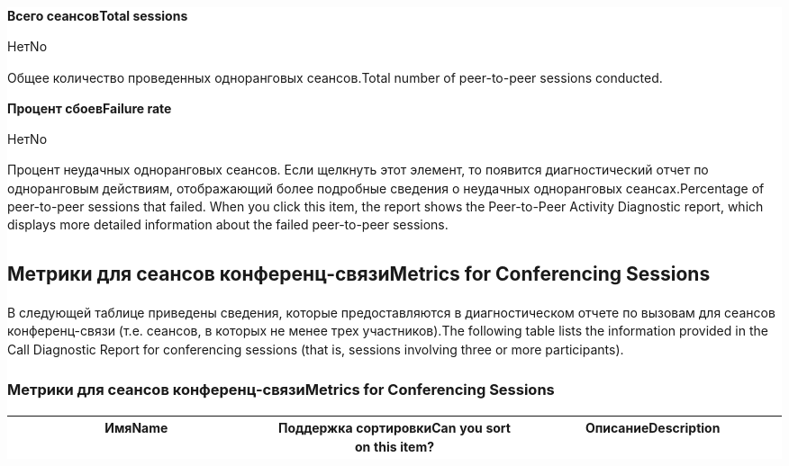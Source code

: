 </tr>
</thead>
<tbody>
<tr class="odd">
<td><p><span data-ttu-id="ae16f-171"><strong>Всего сеансов</strong></span><span class="sxs-lookup"><span data-stu-id="ae16f-171"><strong>Total sessions</strong></span></span></p></td>
<td><p><span data-ttu-id="ae16f-172">Нет</span><span class="sxs-lookup"><span data-stu-id="ae16f-172">No</span></span></p></td>
<td><p><span data-ttu-id="ae16f-173">Общее количество проведенных одноранговых сеансов.</span><span class="sxs-lookup"><span data-stu-id="ae16f-173">Total number of peer-to-peer sessions conducted.</span></span></p></td>
</tr>
<tr class="even">
<td><p><span data-ttu-id="ae16f-174"><strong>Процент сбоев</strong></span><span class="sxs-lookup"><span data-stu-id="ae16f-174"><strong>Failure rate</strong></span></span></p></td>
<td><p><span data-ttu-id="ae16f-175">Нет</span><span class="sxs-lookup"><span data-stu-id="ae16f-175">No</span></span></p></td>
<td><p><span data-ttu-id="ae16f-p112">Процент неудачных одноранговых сеансов. Если щелкнуть этот элемент, то появится диагностический отчет по одноранговым действиям, отображающий более подробные сведения о неудачных одноранговых сеансах.</span><span class="sxs-lookup"><span data-stu-id="ae16f-p112">Percentage of peer-to-peer sessions that failed. When you click this item, the report shows the Peer-to-Peer Activity Diagnostic report, which displays more detailed information about the failed peer-to-peer sessions.</span></span></p></td>
</tr>
</tbody>
</table>


</div>

<div>

## <a name="metrics-for-conferencing-sessions"></a><span data-ttu-id="ae16f-178">Метрики для сеансов конференц-связи</span><span class="sxs-lookup"><span data-stu-id="ae16f-178">Metrics for Conferencing Sessions</span></span>

<span data-ttu-id="ae16f-179">В следующей таблице приведены сведения, которые предоставляются в диагностическом отчете по вызовам для сеансов конференц-связи (т.е. сеансов, в которых не менее трех участников).</span><span class="sxs-lookup"><span data-stu-id="ae16f-179">The following table lists the information provided in the Call Diagnostic Report for conferencing sessions (that is, sessions involving three or more participants).</span></span>

### <a name="metrics-for-conferencing-sessions"></a><span data-ttu-id="ae16f-180">Метрики для сеансов конференц-связи</span><span class="sxs-lookup"><span data-stu-id="ae16f-180">Metrics for Conferencing Sessions</span></span>

<table>
<colgroup>
<col style="width: 33%" />
<col style="width: 33%" />
<col style="width: 33%" />
</colgroup>
<thead>
<tr class="header">
<th><span data-ttu-id="ae16f-181">Имя</span><span class="sxs-lookup"><span data-stu-id="ae16f-181">Name</span></span></th>
<th><span data-ttu-id="ae16f-182">Поддержка сортировки</span><span class="sxs-lookup"><span data-stu-id="ae16f-182">Can you sort on this item?</span></span></th>
<th><span data-ttu-id="ae16f-183">Описание</span><span class="sxs-lookup"><span data-stu-id="ae16f-183">Description</span></span></th>
</tr>
</thead>
<tbody>